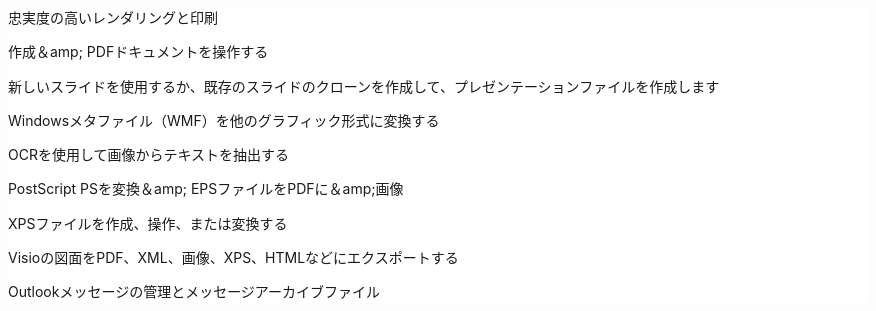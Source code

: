  </em>
 <p class="col-lg-10">
  忠実度の高いレンダリングと印刷
 </p>
</div>
<div class="col-lg-4">
 <em class="fa fa-cogs ico-blue fa-2x col-lg-2">
 </em>
 <p class="col-lg-10">
  作成＆amp; PDFドキュメントを操作する
 </p>
</div>
<div class="col-lg-4">
 <em class="fa fa-copy ico-blue fa-2x col-lg-2">
 </em>
 <p class="col-lg-10">
  新しいスライドを使用するか、既存のスライドのクローンを作成して、プレゼンテーションファイルを作成します
 </p>
</div>
<div class="col-lg-4">
 <em class="fa fa-database ico-blue fa-2x col-lg-2">
 </em>
 <p class="col-lg-10">
  Windowsメタファイル（WMF）を他のグラフィック形式に変換する
 </p>
</div>
<div class="col-lg-4">
 <em class="fa fa-file-text-o ico-blue fa-2x col-lg-2">
 </em>
 <p class="col-lg-10">
  OCRを使用して画像からテキストを抽出する
 </p>
</div>
<div class="col-lg-4">
 <em class="fa fa-send ico-blue fa-2x col-lg-2">
 </em>
 <p class="col-lg-10">
  PostScript PSを変換＆amp; EPSファイルをPDFに＆amp;画像
 </p>
</div>
<div class="col-lg-4">
 <em class="fa fa-th-list ico-blue fa-2x col-lg-2">
 </em>
 <p class="col-lg-10">
  XPSファイルを作成、操作、または変換する
 </p>
</div>
<div class="col-lg-4">
 <em class="fa fa-html5 ico-blue fa-2x col-lg-2">
 </em>
 <p class="col-lg-10">
  Visioの図面をPDF、XML、画像、XPS、HTMLなどにエクスポートする
 </p>
</div>
<div class="col-lg-4">
 <em class="fa fa-square-o ico-blue fa-2x col-lg-2">
 </em>
 <p class="col-lg-10">
  Outlookメッセージの管理とメッセージアーカイブファイル
 </p>
</div>
<div class="col-lg-4">
 <em class="fa fa-image ico-blue fa-2x col-lg-2">
 </em>